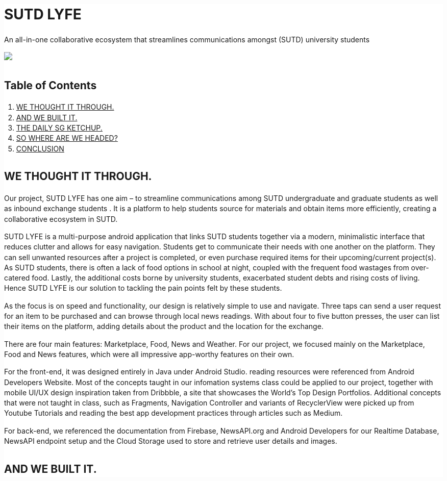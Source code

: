 # SUTD LYFE
An all-in-one collaborative ecosystem that streamlines communications amongst (SUTD) university students

<img src="images/SUTDLYFE HOME.png" height="600">


## Table of Contents
1. [WE THOUGHT IT THROUGH.](#introduction)
2. [AND WE BUILT IT.](#build)
3. [THE DAILY SG KETCHUP.](#news)
4. [SO WHERE ARE WE HEADED?](#future)
5. [CONCLUSION](#end)

## WE THOUGHT IT THROUGH. <a name="introduction"></a>

Our project, SUTD LYFE has one aim – to streamline communications among SUTD undergraduate and graduate students as well as inbound exchange students . It is a platform to help students source for materials and obtain items more efficiently, creating a collaborative ecosystem in SUTD. 

SUTD LYFE is a multi-purpose android application that links SUTD students together via a modern, minimalistic interface that reduces clutter and allows for easy navigation. Students get to communicate their needs with one another on the platform. They can sell unwanted resources after a project is completed, or even purchase required items for their upcoming/current project(s). As SUTD students, there is often a lack of food options in school at night, coupled with the frequent food wastages from over-catered food. Lastly, the additional costs borne by university students, exacerbated student debts and rising costs of living. Hence SUTD LYFE is our solution to tackling the pain points felt by these students. 

As the focus is on speed and functionality, our design is relatively simple to use and navigate. Three taps can send a user request for an item to be purchased and can browse through local news readings. With about four to five button presses, the user can list their items on the platform, adding details about the product and the location for the exchange. 

There are four main features: Marketplace, Food, News and Weather. For our project, we focused mainly on the Marketplace, Food and News features, which were all impressive app-worthy features on their own. 

For the front-end, it was designed entirely in Java under Android Studio. reading resources were referenced from Android Developers Website. Most of the concepts taught in our infomation systems class could be applied to our project, together with mobile UI/UX design inspiration taken from Dribbble, a site that showcases the World’s Top Design Portfolios. Additional concepts that were not taught in class, such as Fragments, Navigation Controller and variants of RecyclerView were picked up from Youtube Tutorials and reading the best app development practices through articles such as Medium. 

For back-end, we referenced the documentation from Firebase, NewsAPI.org and Android Developers for our Realtime Database, NewsAPI endpoint setup and the Cloud Storage used to store and retrieve user details and images.

## AND WE BUILT IT. <a name="build"></a>
